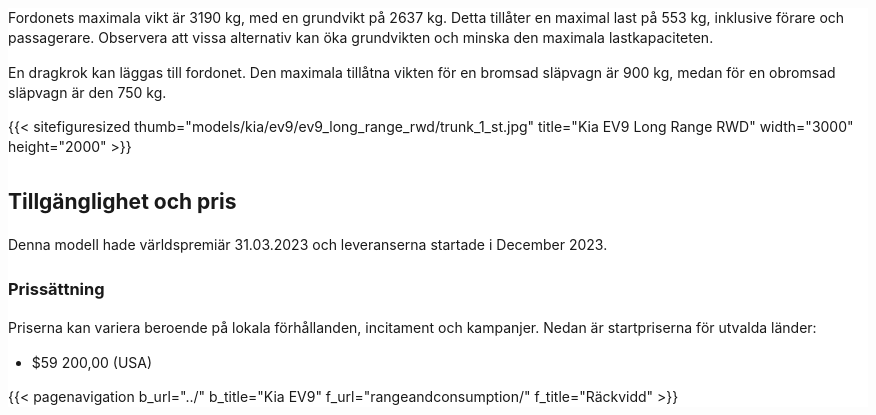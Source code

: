 Fordonets maximala vikt är 3190 kg, med en grundvikt på 2637 kg. Detta tillåter en maximal last på 553 kg, inklusive förare och passagerare. Observera att vissa alternativ kan öka grundvikten och minska den maximala lastkapaciteten.

En dragkrok kan läggas till fordonet. Den maximala tillåtna vikten för en bromsad släpvagn är 900 kg, medan för en obromsad släpvagn är den 750 kg.

{{< sitefiguresized thumb="models/kia/ev9/ev9_long_range_rwd/trunk_1_st.jpg" title="Kia EV9 Long Range RWD" width="3000" height="2000"  >}}

## Tillgänglighet och pris

Denna modell hade världspremiär 31.03.2023 och leveranserna startade i December 2023.

### Prissättning

Priserna kan variera beroende på lokala förhållanden, incitament och kampanjer. Nedan är startpriserna för utvalda länder:

- $59 200,00 (USA)

{{< pagenavigation b_url="../" b_title="Kia EV9" f_url="rangeandconsumption/" f_title="Räckvidd" >}}
